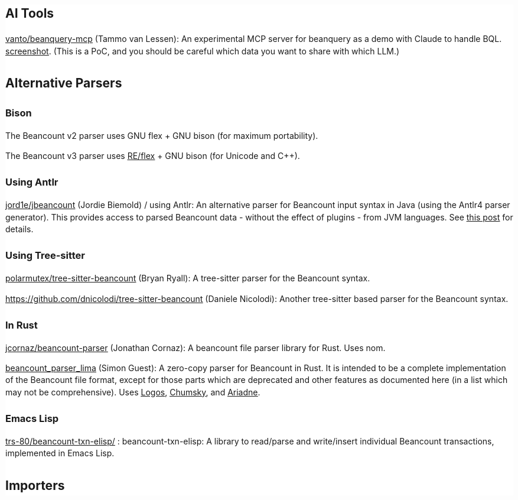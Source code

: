 ## AI Tools<a id="ai-tools"></a>

[<u>vanto/beanquery-mcp</u>](https://github.com/vanto/beanquery-mcp) (Tammo van Lessen): An experimental MCP server for beanquery as a demo with Claude to handle BQL. [<u>screenshot</u>](https://github.com/vanto/beanquery-mcp/blob/main/docs/screenshot-expanded.png). (This is a PoC, and you should be careful which data you want to share with which LLM.)

## Alternative Parsers<a id="alternative-parsers"></a>

### Bison<a id="bison"></a>

The Beancount v2 parser uses GNU flex + GNU bison (for maximum portability).

The Beancount v3 parser uses [<u>RE/flex</u>](https://www.genivia.com/doc/reflex/html/) + GNU bison (for Unicode and C++).

### Using Antlr<a id="using-antlr"></a>

[<u>jord1e/jbeancount</u>](https://github.com/jord1e/jbeancount) (Jordie Biemold) / using Antlr: An alternative parser for Beancount input syntax in Java (using the Antlr4 parser generator). This provides access to parsed Beancount data - without the effect of plugins - from JVM languages. See [<u>this post</u>](https://groups.google.com/d/msgid/beancount/72ee8adb-a376-4e30-b6d4-ea8749f5f666n%40googlegroups.com?utm_medium=email&utm_source=footer) for details.

### Using Tree-sitter<a id="using-tree-sitter"></a>

[<u>polarmutex/tree-sitter-beancount</u>](https://github.com/polarmutex/tree-sitter-beancount) (Bryan Ryall): A tree-sitter parser for the Beancount syntax.

[<u>https://github.com/dnicolodi/tree-sitter-beancount</u>](https://github.com/dnicolodi/tree-sitter-beancount) (Daniele Nicolodi): Another tree-sitter based parser for the Beancount syntax.

### In Rust<a id="in-rust"></a>

[<u>jcornaz/beancount-parser</u>](https://github.com/jcornaz/beancount-parser) (Jonathan Cornaz): A beancount file parser library for Rust. Uses nom.

[<u>beancount\_parser\_lima</u>](https://docs.rs/beancount-parser-lima/latest/beancount_parser_lima/) (Simon Guest): A zero-copy parser for Beancount in Rust. It is intended to be a complete implementation of the Beancount file format, except for those parts which are deprecated and other features as documented here (in a list which may not be comprehensive). Uses [<u>Logos</u>](https://docs.rs/logos/latest/logos/), [<u>Chumsky</u>](https://docs.rs/chumsky/latest/chumsky/), and [<u>Ariadne</u>](https://docs.rs/ariadne/latest/ariadne/).

### Emacs Lisp<a id="emacs-lisp"></a>

[<u>trs-80/beancount-txn-elisp/</u>](https://sr.ht/~trs-80/beancount-txn-elisp/) : beancount-txn-elisp: A library to read/parse and write/insert individual Beancount transactions, implemented in Emacs Lisp.

## Importers<a id="importers"></a>

